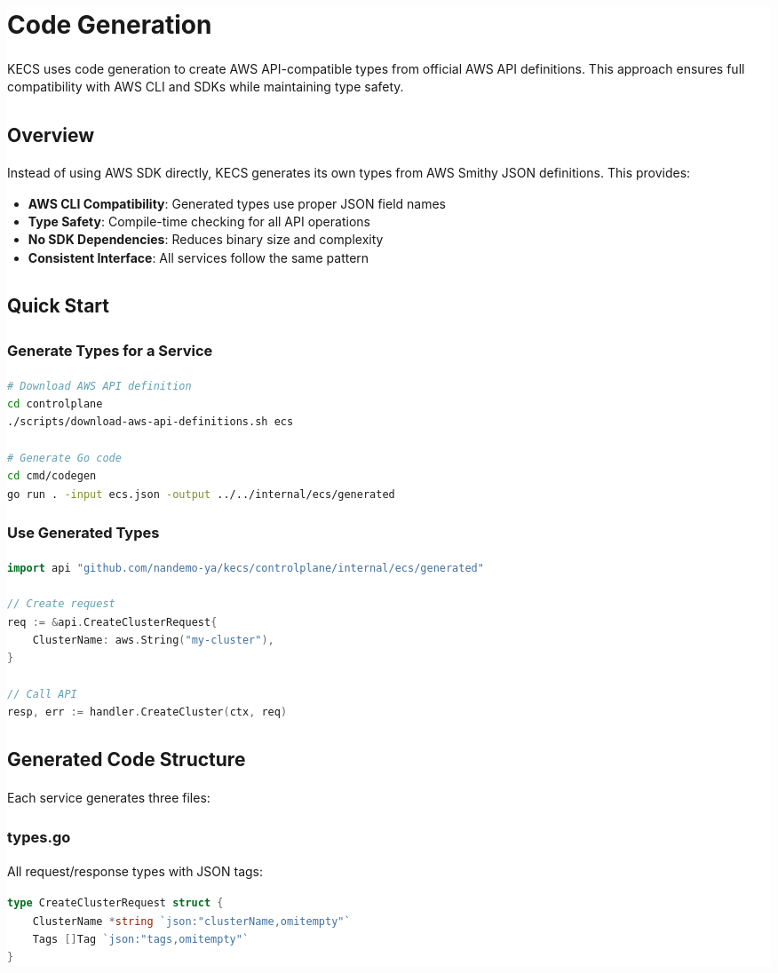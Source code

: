 # Code Generation

KECS uses code generation to create AWS API-compatible types from official AWS API definitions. This approach ensures full compatibility with AWS CLI and SDKs while maintaining type safety.

## Overview

Instead of using AWS SDK directly, KECS generates its own types from AWS Smithy JSON definitions. This provides:

- **AWS CLI Compatibility**: Generated types use proper JSON field names
- **Type Safety**: Compile-time checking for all API operations  
- **No SDK Dependencies**: Reduces binary size and complexity
- **Consistent Interface**: All services follow the same pattern

## Quick Start

### Generate Types for a Service

```bash
# Download AWS API definition
cd controlplane
./scripts/download-aws-api-definitions.sh ecs

# Generate Go code
cd cmd/codegen
go run . -input ecs.json -output ../../internal/ecs/generated
```

### Use Generated Types

```go
import api "github.com/nandemo-ya/kecs/controlplane/internal/ecs/generated"

// Create request
req := &api.CreateClusterRequest{
    ClusterName: aws.String("my-cluster"),
}

// Call API
resp, err := handler.CreateCluster(ctx, req)
```

## Generated Code Structure

Each service generates three files:

### types.go
All request/response types with JSON tags:
```go
type CreateClusterRequest struct {
    ClusterName *string `json:"clusterName,omitempty"`
    Tags []Tag `json:"tags,omitempty"`
}
```
